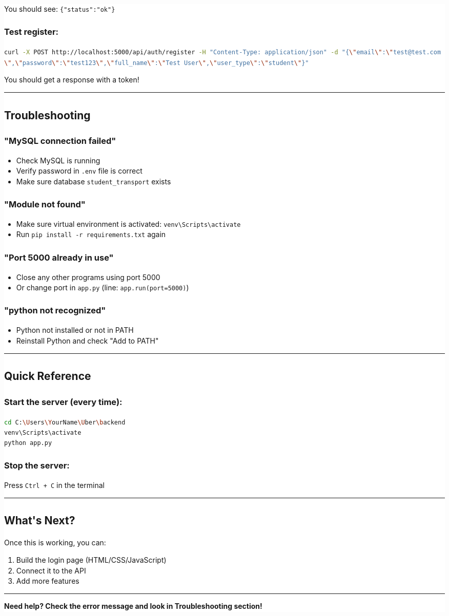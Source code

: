 You should see: `{"status":"ok"}`

### Test register:
```bash
curl -X POST http://localhost:5000/api/auth/register -H "Content-Type: application/json" -d "{\"email\":\"test@test.com\",\"password\":\"test123\",\"full_name\":\"Test User\",\"user_type\":\"student\"}"
```

You should get a response with a token!

---

## Troubleshooting

### "MySQL connection failed"
- Check MySQL is running
- Verify password in `.env` file is correct
- Make sure database `student_transport` exists

### "Module not found"
- Make sure virtual environment is activated: `venv\Scripts\activate`
- Run `pip install -r requirements.txt` again

### "Port 5000 already in use"
- Close any other programs using port 5000
- Or change port in `app.py` (line: `app.run(port=5000)`)

### "python not recognized"
- Python not installed or not in PATH
- Reinstall Python and check "Add to PATH"

---

## Quick Reference

### Start the server (every time):
```bash
cd C:\Users\YourName\Uber\backend
venv\Scripts\activate
python app.py
```

### Stop the server:
Press `Ctrl + C` in the terminal

---

## What's Next?

Once this is working, you can:
1. Build the login page (HTML/CSS/JavaScript)
2. Connect it to the API
3. Add more features

---

**Need help? Check the error message and look in Troubleshooting section!**

